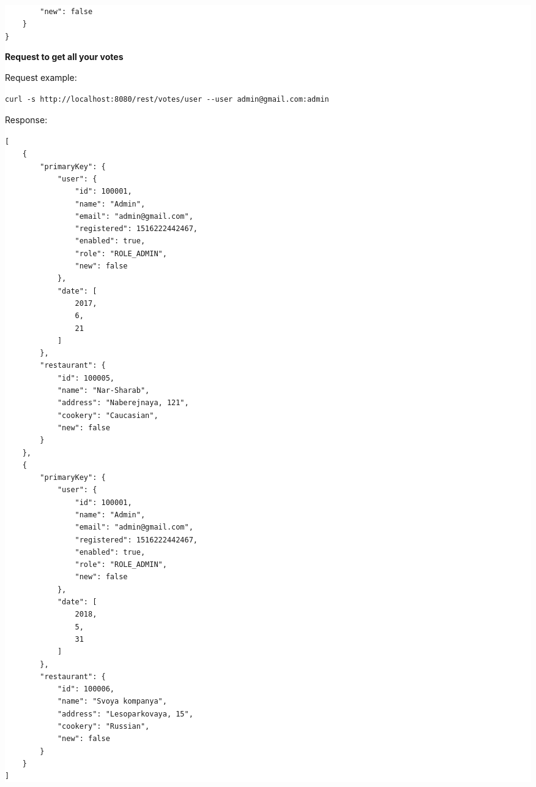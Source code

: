             "new": false
        }
    }
    
**Request to get all your votes**

Request example: 

`curl -s http://localhost:8080/rest/votes/user --user admin@gmail.com:admin`

Response:

    [
        {
            "primaryKey": {
                "user": {
                    "id": 100001,
                    "name": "Admin",
                    "email": "admin@gmail.com",
                    "registered": 1516222442467,
                    "enabled": true,
                    "role": "ROLE_ADMIN",
                    "new": false
                },
                "date": [
                    2017,
                    6,
                    21
                ]
            },
            "restaurant": {
                "id": 100005,
                "name": "Nar-Sharab",
                "address": "Naberejnaya, 121",
                "cookery": "Caucasian",
                "new": false
            }
        },
        {
            "primaryKey": {
                "user": {
                    "id": 100001,
                    "name": "Admin",
                    "email": "admin@gmail.com",
                    "registered": 1516222442467,
                    "enabled": true,
                    "role": "ROLE_ADMIN",
                    "new": false
                },
                "date": [
                    2018,
                    5,
                    31
                ]
            },
            "restaurant": {
                "id": 100006,
                "name": "Svoya kompanya",
                "address": "Lesoparkovaya, 15",
                "cookery": "Russian",
                "new": false
            }
        }
    ]
